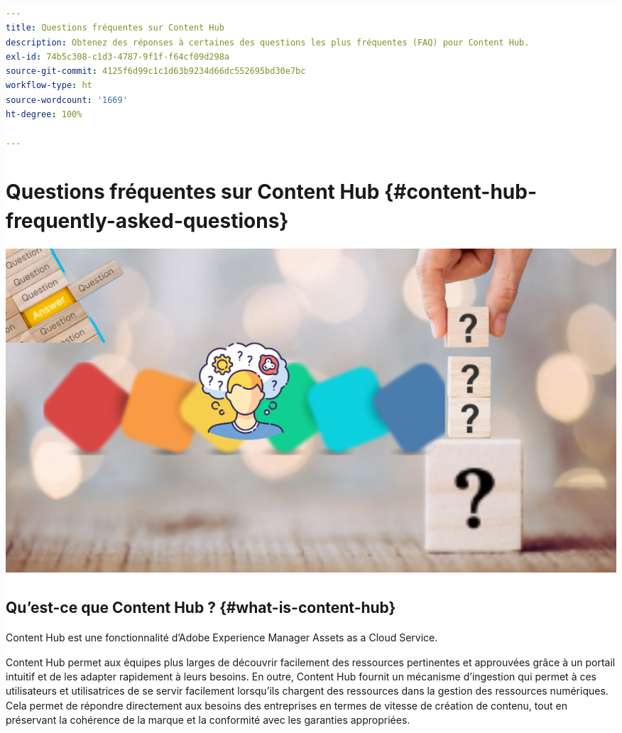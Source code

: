 ```yaml
---
title: Questions fréquentes sur Content Hub
description: Obtenez des réponses à certaines des questions les plus fréquentes (FAQ) pour Content Hub.
exl-id: 74b5c308-c1d3-4787-9f1f-f64cf09d298a
source-git-commit: 4125f6d99c1c1d63b9234d66dc552695bd30e7bc
workflow-type: ht
source-wordcount: '1669'
ht-degree: 100%

---
```


# Questions fréquentes sur Content Hub {#content-hub-frequently-asked-questions}

![Questions fréquentes sur Content Hub](assets/content-hub-faqs.png)

## Qu’est-ce que Content Hub ? {#what-is-content-hub}

Content Hub est une fonctionnalité d’Adobe Experience Manager Assets as a Cloud Service.

Content Hub permet aux équipes plus larges de découvrir facilement des ressources pertinentes et approuvées grâce à un portail intuitif et de les adapter rapidement à leurs besoins. En outre, Content Hub fournit un mécanisme d’ingestion qui permet à ces utilisateurs et utilisatrices de se servir facilement lorsqu’ils chargent des ressources dans la gestion des ressources numériques. Cela permet de répondre directement aux besoins des entreprises en termes de vitesse de création de contenu, tout en préservant la cohérence de la marque et la conformité avec les garanties appropriées.
